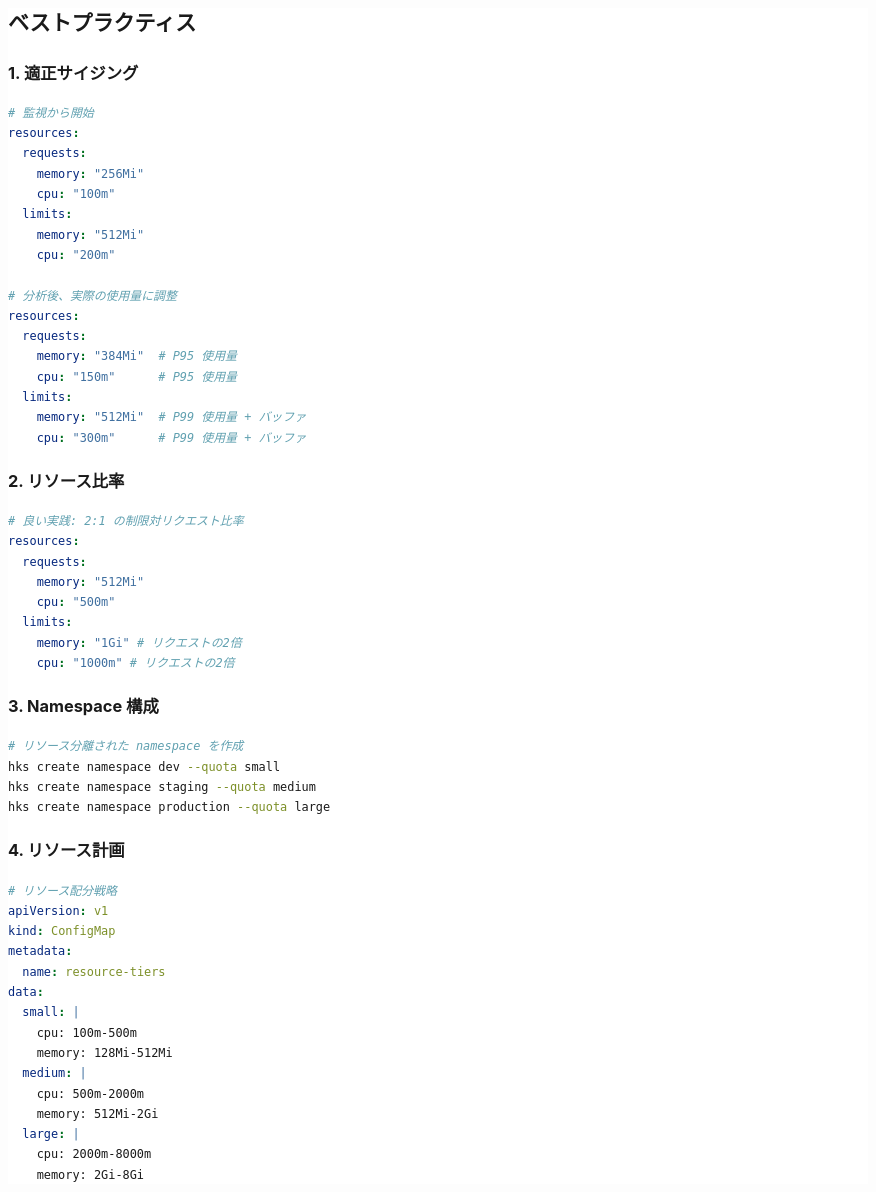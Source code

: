 ## ベストプラクティス

### 1. 適正サイジング

```yaml
# 監視から開始
resources:
  requests:
    memory: "256Mi"
    cpu: "100m"
  limits:
    memory: "512Mi"
    cpu: "200m"

# 分析後、実際の使用量に調整
resources:
  requests:
    memory: "384Mi"  # P95 使用量
    cpu: "150m"      # P95 使用量
  limits:
    memory: "512Mi"  # P99 使用量 + バッファ
    cpu: "300m"      # P99 使用量 + バッファ
```

### 2. リソース比率

```yaml
# 良い実践: 2:1 の制限対リクエスト比率
resources:
  requests:
    memory: "512Mi"
    cpu: "500m"
  limits:
    memory: "1Gi" # リクエストの2倍
    cpu: "1000m" # リクエストの2倍
```

### 3. Namespace 構成

```bash
# リソース分離された namespace を作成
hks create namespace dev --quota small
hks create namespace staging --quota medium
hks create namespace production --quota large
```

### 4. リソース計画

```yaml
# リソース配分戦略
apiVersion: v1
kind: ConfigMap
metadata:
  name: resource-tiers
data:
  small: |
    cpu: 100m-500m
    memory: 128Mi-512Mi
  medium: |
    cpu: 500m-2000m
    memory: 512Mi-2Gi
  large: |
    cpu: 2000m-8000m
    memory: 2Gi-8Gi
```